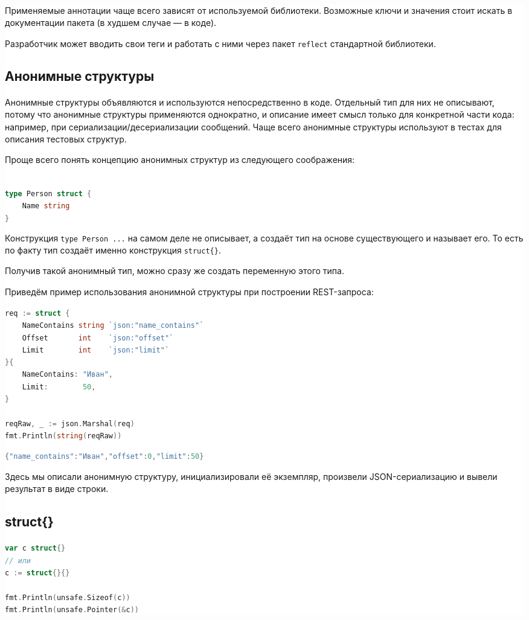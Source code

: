 Применяемые аннотации чаще всего зависят от используемой библиотеки. Возможные ключи и значения стоит искать в документации пакета (в худшем случае — в коде).

Разработчик может вводить свои теги и работать с ними через пакет `reflect` стандартной библиотеки.

## Анонимные структуры

Анонимные структуры объявляются и используются непосредственно в коде. Отдельный тип для них не описывают, потому что анонимные структуры применяются однократно, и описание имеет смысл только для конкретной части кода: например, при сериализации/десериализации сообщений. Чаще всего анонимные структуры используют в тестах для описания тестовых структур.

Проще всего понять концепцию анонимных структур из следующего соображения:


```go

type Person struct {
    Name string 
} 
```

Конструкция `type Person ...` на самом деле не описывает, а создаёт тип на основе существующего и называет его. То есть по факту тип создаёт именно конструкция `struct{}`.

Получив такой анонимный тип, можно сразу же создать переменную этого типа.

Приведём пример использования анонимной структуры при построении REST-запроса:


```go
req := struct {
    NameContains string `json:"name_contains"`
    Offset       int    `json:"offset"`
    Limit        int    `json:"limit"`
}{
    NameContains: "Иван",
    Limit:        50,
}

reqRaw, _ := json.Marshal(req)
fmt.Println(string(reqRaw)) 
```



```go
{"name_contains":"Иван","offset":0,"limit":50} 
```

Здесь мы описали анонимную структуру, инициализировали её экземпляр, произвели JSON-сериализацию и вывели результат в виде строки.

## struct{}


```go
var c struct{}
// или
c := struct{}{}

fmt.Println(unsafe.Sizeof(c))
fmt.Println(unsafe.Pointer(&c)) 
```
